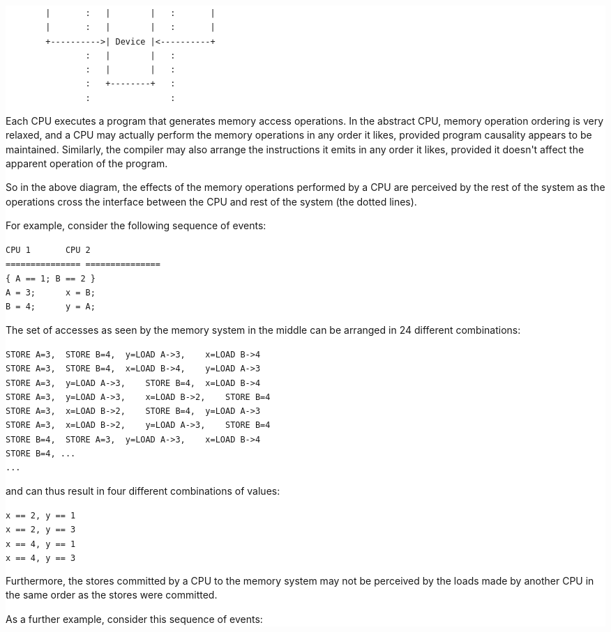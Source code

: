 		    |       :   |        |   :       |
		    |       :   |        |   :       |
		    +---------->| Device |<----------+
		            :   |        |   :
		            :   |        |   :
		            :   +--------+   :
		            :                :

Each CPU executes a program that generates memory access operations.  In the
abstract CPU, memory operation ordering is very relaxed, and a CPU may actually
perform the memory operations in any order it likes, provided program causality
appears to be maintained.  Similarly, the compiler may also arrange the
instructions it emits in any order it likes, provided it doesn't affect the
apparent operation of the program.

So in the above diagram, the effects of the memory operations performed by a
CPU are perceived by the rest of the system as the operations cross the
interface between the CPU and rest of the system (the dotted lines).


For example, consider the following sequence of events:

	CPU 1		CPU 2
	===============	===============
	{ A == 1; B == 2 }
	A = 3;		x = B;
	B = 4;		y = A;

The set of accesses as seen by the memory system in the middle can be arranged
in 24 different combinations:

	STORE A=3,	STORE B=4,	y=LOAD A->3,	x=LOAD B->4
	STORE A=3,	STORE B=4,	x=LOAD B->4,	y=LOAD A->3
	STORE A=3,	y=LOAD A->3,	STORE B=4,	x=LOAD B->4
	STORE A=3,	y=LOAD A->3,	x=LOAD B->2,	STORE B=4
	STORE A=3,	x=LOAD B->2,	STORE B=4,	y=LOAD A->3
	STORE A=3,	x=LOAD B->2,	y=LOAD A->3,	STORE B=4
	STORE B=4,	STORE A=3,	y=LOAD A->3,	x=LOAD B->4
	STORE B=4, ...
	...

and can thus result in four different combinations of values:

	x == 2, y == 1
	x == 2, y == 3
	x == 4, y == 1
	x == 4, y == 3


Furthermore, the stores committed by a CPU to the memory system may not be
perceived by the loads made by another CPU in the same order as the stores were
committed.


As a further example, consider this sequence of events:
